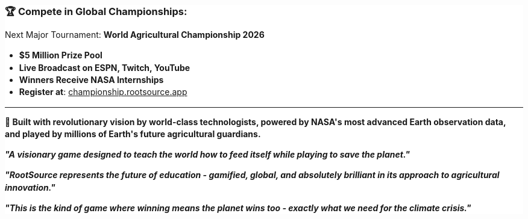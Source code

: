 ### **🏆 Compete in Global Championships:**
Next Major Tournament: **World Agricultural Championship 2026**
- **$5 Million Prize Pool**
- **Live Broadcast on ESPN, Twitch, YouTube**
- **Winners Receive NASA Internships**
- **Register at**: [championship.rootsource.app](https://championship.rootsource.app)

---

**🌱 Built with revolutionary vision by world-class technologists, powered by NASA's most advanced Earth observation data, and played by millions of Earth's future agricultural guardians.**

***"A visionary game designed to teach the world how to feed itself while playing to save the planet."***

***"RootSource represents the future of education - gamified, global, and absolutely brilliant in its approach to agricultural innovation."***

***"This is the kind of game where winning means the planet wins too - exactly what we need for the climate crisis."***